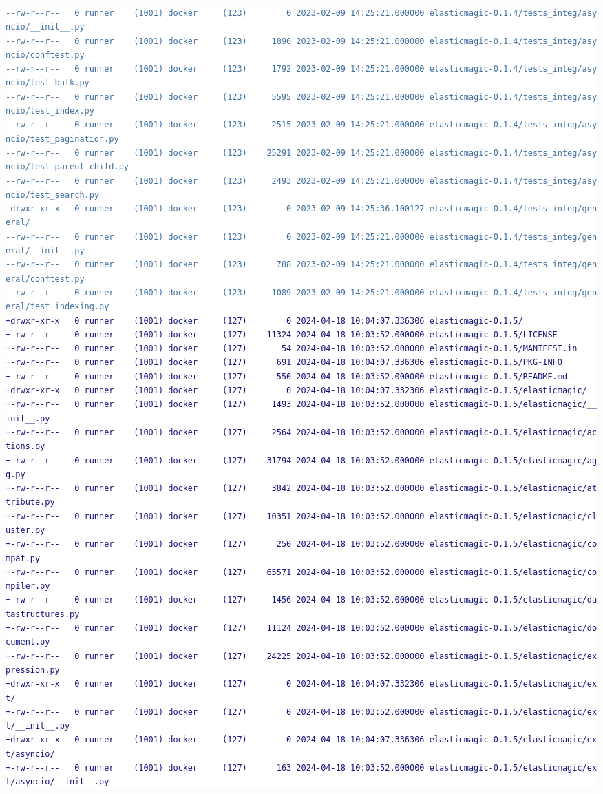 ```diff
--rw-r--r--   0 runner    (1001) docker     (123)        0 2023-02-09 14:25:21.000000 elasticmagic-0.1.4/tests_integ/asyncio/__init__.py
--rw-r--r--   0 runner    (1001) docker     (123)     1890 2023-02-09 14:25:21.000000 elasticmagic-0.1.4/tests_integ/asyncio/conftest.py
--rw-r--r--   0 runner    (1001) docker     (123)     1792 2023-02-09 14:25:21.000000 elasticmagic-0.1.4/tests_integ/asyncio/test_bulk.py
--rw-r--r--   0 runner    (1001) docker     (123)     5595 2023-02-09 14:25:21.000000 elasticmagic-0.1.4/tests_integ/asyncio/test_index.py
--rw-r--r--   0 runner    (1001) docker     (123)     2515 2023-02-09 14:25:21.000000 elasticmagic-0.1.4/tests_integ/asyncio/test_pagination.py
--rw-r--r--   0 runner    (1001) docker     (123)    25291 2023-02-09 14:25:21.000000 elasticmagic-0.1.4/tests_integ/asyncio/test_parent_child.py
--rw-r--r--   0 runner    (1001) docker     (123)     2493 2023-02-09 14:25:21.000000 elasticmagic-0.1.4/tests_integ/asyncio/test_search.py
-drwxr-xr-x   0 runner    (1001) docker     (123)        0 2023-02-09 14:25:36.100127 elasticmagic-0.1.4/tests_integ/general/
--rw-r--r--   0 runner    (1001) docker     (123)        0 2023-02-09 14:25:21.000000 elasticmagic-0.1.4/tests_integ/general/__init__.py
--rw-r--r--   0 runner    (1001) docker     (123)      788 2023-02-09 14:25:21.000000 elasticmagic-0.1.4/tests_integ/general/conftest.py
--rw-r--r--   0 runner    (1001) docker     (123)     1089 2023-02-09 14:25:21.000000 elasticmagic-0.1.4/tests_integ/general/test_indexing.py
+drwxr-xr-x   0 runner    (1001) docker     (127)        0 2024-04-18 10:04:07.336306 elasticmagic-0.1.5/
+-rw-r--r--   0 runner    (1001) docker     (127)    11324 2024-04-18 10:03:52.000000 elasticmagic-0.1.5/LICENSE
+-rw-r--r--   0 runner    (1001) docker     (127)       54 2024-04-18 10:03:52.000000 elasticmagic-0.1.5/MANIFEST.in
+-rw-r--r--   0 runner    (1001) docker     (127)      691 2024-04-18 10:04:07.336306 elasticmagic-0.1.5/PKG-INFO
+-rw-r--r--   0 runner    (1001) docker     (127)      550 2024-04-18 10:03:52.000000 elasticmagic-0.1.5/README.md
+drwxr-xr-x   0 runner    (1001) docker     (127)        0 2024-04-18 10:04:07.332306 elasticmagic-0.1.5/elasticmagic/
+-rw-r--r--   0 runner    (1001) docker     (127)     1493 2024-04-18 10:03:52.000000 elasticmagic-0.1.5/elasticmagic/__init__.py
+-rw-r--r--   0 runner    (1001) docker     (127)     2564 2024-04-18 10:03:52.000000 elasticmagic-0.1.5/elasticmagic/actions.py
+-rw-r--r--   0 runner    (1001) docker     (127)    31794 2024-04-18 10:03:52.000000 elasticmagic-0.1.5/elasticmagic/agg.py
+-rw-r--r--   0 runner    (1001) docker     (127)     3842 2024-04-18 10:03:52.000000 elasticmagic-0.1.5/elasticmagic/attribute.py
+-rw-r--r--   0 runner    (1001) docker     (127)    10351 2024-04-18 10:03:52.000000 elasticmagic-0.1.5/elasticmagic/cluster.py
+-rw-r--r--   0 runner    (1001) docker     (127)      250 2024-04-18 10:03:52.000000 elasticmagic-0.1.5/elasticmagic/compat.py
+-rw-r--r--   0 runner    (1001) docker     (127)    65571 2024-04-18 10:03:52.000000 elasticmagic-0.1.5/elasticmagic/compiler.py
+-rw-r--r--   0 runner    (1001) docker     (127)     1456 2024-04-18 10:03:52.000000 elasticmagic-0.1.5/elasticmagic/datastructures.py
+-rw-r--r--   0 runner    (1001) docker     (127)    11124 2024-04-18 10:03:52.000000 elasticmagic-0.1.5/elasticmagic/document.py
+-rw-r--r--   0 runner    (1001) docker     (127)    24225 2024-04-18 10:03:52.000000 elasticmagic-0.1.5/elasticmagic/expression.py
+drwxr-xr-x   0 runner    (1001) docker     (127)        0 2024-04-18 10:04:07.332306 elasticmagic-0.1.5/elasticmagic/ext/
+-rw-r--r--   0 runner    (1001) docker     (127)        0 2024-04-18 10:03:52.000000 elasticmagic-0.1.5/elasticmagic/ext/__init__.py
+drwxr-xr-x   0 runner    (1001) docker     (127)        0 2024-04-18 10:04:07.336306 elasticmagic-0.1.5/elasticmagic/ext/asyncio/
+-rw-r--r--   0 runner    (1001) docker     (127)      163 2024-04-18 10:03:52.000000 elasticmagic-0.1.5/elasticmagic/ext/asyncio/__init__.py
```